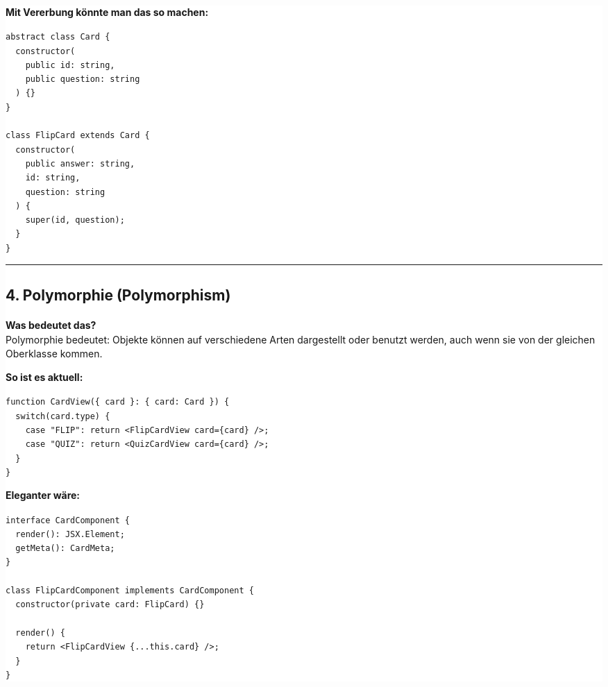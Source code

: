 **Mit Vererbung könnte man das so machen:**

```
abstract class Card {
  constructor(
    public id: string,
    public question: string
  ) {}
}

class FlipCard extends Card {
  constructor(
    public answer: string,
    id: string,
    question: string
  ) {
    super(id, question);
  }
}

```

* * * * *

4\. Polymorphie (Polymorphism)
------------------------------

**Was bedeutet das?**\
Polymorphie bedeutet: Objekte können auf verschiedene Arten dargestellt oder benutzt werden, auch wenn sie von der gleichen Oberklasse kommen.

**So ist es aktuell:**

```
function CardView({ card }: { card: Card }) {
  switch(card.type) {
    case "FLIP": return <FlipCardView card={card} />;
    case "QUIZ": return <QuizCardView card={card} />;
  }
}

```

**Eleganter wäre:**

```
interface CardComponent {
  render(): JSX.Element;
  getMeta(): CardMeta;
}

class FlipCardComponent implements CardComponent {
  constructor(private card: FlipCard) {}

  render() {
    return <FlipCardView {...this.card} />;
  }
}

```
